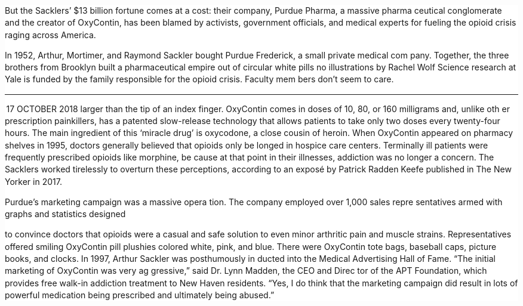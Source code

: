 But the Sacklers’ $13 billion fortune comes at a cost: 
their company, Purdue Pharma, a massive pharma­
ceutical conglomerate and the creator of OxyContin, 
has been blamed by activists, government officials, 
and medical experts for fueling the opioid crisis raging 
across America. 

In 1952, Arthur, Mortimer, and Raymond Sackler 
bought Purdue Frederick, a small private medical com­
pany. Together, the three brothers from Brooklyn built 
a pharmaceutical empire out of circular white pills no 
illustrations by Rachel Wolf
Science research at Yale is funded by the family responsible for the opioid crisis. Faculty mem­
bers don’t seem to care.


---

 17
OCTOBER 2018
larger than the tip of an index finger. OxyContin comes 
in doses of 10, 80, or 160 milligrams and, unlike oth­
er prescription painkillers, has a patented slow-release 
technology that allows patients to take only two doses 
every twenty-four hours. The main ingredient of this 
‘miracle drug’ is oxycodone, a close cousin of heroin. 
When OxyContin appeared on pharmacy shelves in 
1995, doctors generally believed that opioids only be­
longed in hospice care centers. Terminally ill patients 
were frequently prescribed opioids like morphine, be­
cause at that point in their illnesses, addiction was no 
longer a concern. The Sacklers worked tirelessly to 
overturn these perceptions, according to an exposé by 
Patrick Radden Keefe published in The New Yorker in 
2017.

Purdue’s marketing campaign was a massive opera­
tion. The company employed over 1,000 sales repre­
sentatives armed with graphs and statistics designed 



to convince doctors that opioids were a casual and 
safe solution to even minor arthritic pain and muscle 
strains. Representatives offered smiling OxyContin pill 
plushies colored white, pink, and blue. There were 
OxyContin tote bags, baseball caps, picture books, and 
clocks. In 1997, Arthur Sackler was posthumously in­
ducted into the Medical Advertising Hall of Fame.
 “The initial marketing of OxyContin was very ag­
gressive,” said Dr. Lynn Madden, the CEO and Direc­
tor of the APT Foundation, which provides free walk-in 
addiction treatment to New Haven residents. “Yes, I do 
think that the marketing campaign did result in lots of 
powerful medication being prescribed and ultimately 
being abused.”

